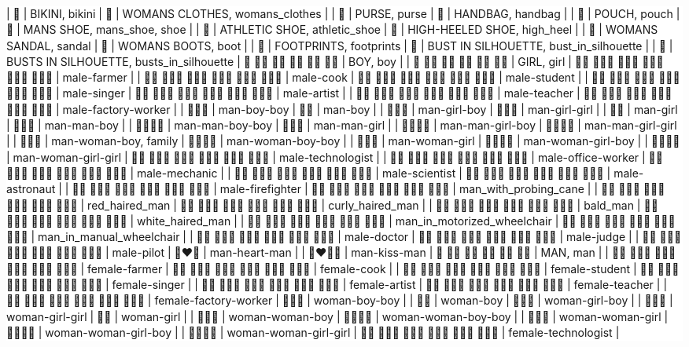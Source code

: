 | 👙 | BIKINI, bikini | 👚 | WOMANS CLOTHES, womans_clothes |
| 👛 | PURSE, purse | 👜 | HANDBAG, handbag |
| 👝 | POUCH, pouch | 👞 | MANS SHOE, mans_shoe, shoe |
| 👟 | ATHLETIC SHOE, athletic_shoe | 👠 | HIGH-HEELED SHOE, high_heel |
| 👡 | WOMANS SANDAL, sandal | 👢 | WOMANS BOOTS, boot |
| 👣 | FOOTPRINTS, footprints | 👤 | BUST IN SILHOUETTE, bust_in_silhouette |
| 👥 | BUSTS IN SILHOUETTE, busts_in_silhouette | 👦 👦🏻 👦🏼 👦🏽 👦🏾 👦🏿 | BOY, boy |
| 👧 👧🏻 👧🏼 👧🏽 👧🏾 👧🏿 | GIRL, girl | 👨‍🌾 👨🏻‍🌾 👨🏼‍🌾 👨🏽‍🌾 👨🏾‍🌾 👨🏿‍🌾 | male-farmer |
| 👨‍🍳 👨🏻‍🍳 👨🏼‍🍳 👨🏽‍🍳 👨🏾‍🍳 👨🏿‍🍳 | male-cook | 👨‍🎓 👨🏻‍🎓 👨🏼‍🎓 👨🏽‍🎓 👨🏾‍🎓 👨🏿‍🎓 | male-student |
| 👨‍🎤 👨🏻‍🎤 👨🏼‍🎤 👨🏽‍🎤 👨🏾‍🎤 👨🏿‍🎤 | male-singer | 👨‍🎨 👨🏻‍🎨 👨🏼‍🎨 👨🏽‍🎨 👨🏾‍🎨 👨🏿‍🎨 | male-artist |
| 👨‍🏫 👨🏻‍🏫 👨🏼‍🏫 👨🏽‍🏫 👨🏾‍🏫 👨🏿‍🏫 | male-teacher | 👨‍🏭 👨🏻‍🏭 👨🏼‍🏭 👨🏽‍🏭 👨🏾‍🏭 👨🏿‍🏭 | male-factory-worker |
| 👨‍👦‍👦 | man-boy-boy | 👨‍👦 | man-boy |
| 👨‍👧‍👦 | man-girl-boy | 👨‍👧‍👧 | man-girl-girl |
| 👨‍👧 | man-girl | 👨‍👨‍👦 | man-man-boy |
| 👨‍👨‍👦‍👦 | man-man-boy-boy | 👨‍👨‍👧 | man-man-girl |
| 👨‍👨‍👧‍👦 | man-man-girl-boy | 👨‍👨‍👧‍👧 | man-man-girl-girl |
| 👨‍👩‍👦 | man-woman-boy, family | 👨‍👩‍👦‍👦 | man-woman-boy-boy |
| 👨‍👩‍👧 | man-woman-girl | 👨‍👩‍👧‍👦 | man-woman-girl-boy |
| 👨‍👩‍👧‍👧 | man-woman-girl-girl | 👨‍💻 👨🏻‍💻 👨🏼‍💻 👨🏽‍💻 👨🏾‍💻 👨🏿‍💻 | male-technologist |
| 👨‍💼 👨🏻‍💼 👨🏼‍💼 👨🏽‍💼 👨🏾‍💼 👨🏿‍💼 | male-office-worker | 👨‍🔧 👨🏻‍🔧 👨🏼‍🔧 👨🏽‍🔧 👨🏾‍🔧 👨🏿‍🔧 | male-mechanic |
| 👨‍🔬 👨🏻‍🔬 👨🏼‍🔬 👨🏽‍🔬 👨🏾‍🔬 👨🏿‍🔬 | male-scientist | 👨‍🚀 👨🏻‍🚀 👨🏼‍🚀 👨🏽‍🚀 👨🏾‍🚀 👨🏿‍🚀 | male-astronaut |
| 👨‍🚒 👨🏻‍🚒 👨🏼‍🚒 👨🏽‍🚒 👨🏾‍🚒 👨🏿‍🚒 | male-firefighter | 👨‍🦯 👨🏻‍🦯 👨🏼‍🦯 👨🏽‍🦯 👨🏾‍🦯 👨🏿‍🦯 | man_with_probing_cane |
| 👨‍🦰 👨🏻‍🦰 👨🏼‍🦰 👨🏽‍🦰 👨🏾‍🦰 👨🏿‍🦰 | red_haired_man | 👨‍🦱 👨🏻‍🦱 👨🏼‍🦱 👨🏽‍🦱 👨🏾‍🦱 👨🏿‍🦱 | curly_haired_man |
| 👨‍🦲 👨🏻‍🦲 👨🏼‍🦲 👨🏽‍🦲 👨🏾‍🦲 👨🏿‍🦲 | bald_man | 👨‍🦳 👨🏻‍🦳 👨🏼‍🦳 👨🏽‍🦳 👨🏾‍🦳 👨🏿‍🦳 | white_haired_man |
| 👨‍🦼 👨🏻‍🦼 👨🏼‍🦼 👨🏽‍🦼 👨🏾‍🦼 👨🏿‍🦼 | man_in_motorized_wheelchair | 👨‍🦽 👨🏻‍🦽 👨🏼‍🦽 👨🏽‍🦽 👨🏾‍🦽 👨🏿‍🦽 | man_in_manual_wheelchair |
| 👨‍⚕️ 👨🏻‍⚕️ 👨🏼‍⚕️ 👨🏽‍⚕️ 👨🏾‍⚕️ 👨🏿‍⚕️ | male-doctor | 👨‍⚖️ 👨🏻‍⚖️ 👨🏼‍⚖️ 👨🏽‍⚖️ 👨🏾‍⚖️ 👨🏿‍⚖️ | male-judge |
| 👨‍✈️ 👨🏻‍✈️ 👨🏼‍✈️ 👨🏽‍✈️ 👨🏾‍✈️ 👨🏿‍✈️ | male-pilot | 👨‍❤️‍👨 | man-heart-man |
| 👨‍❤️‍💋‍👨 | man-kiss-man | 👨 👨🏻 👨🏼 👨🏽 👨🏾 👨🏿 | MAN, man |
| 👩‍🌾 👩🏻‍🌾 👩🏼‍🌾 👩🏽‍🌾 👩🏾‍🌾 👩🏿‍🌾 | female-farmer | 👩‍🍳 👩🏻‍🍳 👩🏼‍🍳 👩🏽‍🍳 👩🏾‍🍳 👩🏿‍🍳 | female-cook |
| 👩‍🎓 👩🏻‍🎓 👩🏼‍🎓 👩🏽‍🎓 👩🏾‍🎓 👩🏿‍🎓 | female-student | 👩‍🎤 👩🏻‍🎤 👩🏼‍🎤 👩🏽‍🎤 👩🏾‍🎤 👩🏿‍🎤 | female-singer |
| 👩‍🎨 👩🏻‍🎨 👩🏼‍🎨 👩🏽‍🎨 👩🏾‍🎨 👩🏿‍🎨 | female-artist | 👩‍🏫 👩🏻‍🏫 👩🏼‍🏫 👩🏽‍🏫 👩🏾‍🏫 👩🏿‍🏫 | female-teacher |
| 👩‍🏭 👩🏻‍🏭 👩🏼‍🏭 👩🏽‍🏭 👩🏾‍🏭 👩🏿‍🏭 | female-factory-worker | 👩‍👦‍👦 | woman-boy-boy |
| 👩‍👦 | woman-boy | 👩‍👧‍👦 | woman-girl-boy |
| 👩‍👧‍👧 | woman-girl-girl | 👩‍👧 | woman-girl |
| 👩‍👩‍👦 | woman-woman-boy | 👩‍👩‍👦‍👦 | woman-woman-boy-boy |
| 👩‍👩‍👧 | woman-woman-girl | 👩‍👩‍👧‍👦 | woman-woman-girl-boy |
| 👩‍👩‍👧‍👧 | woman-woman-girl-girl | 👩‍💻 👩🏻‍💻 👩🏼‍💻 👩🏽‍💻 👩🏾‍💻 👩🏿‍💻 | female-technologist |